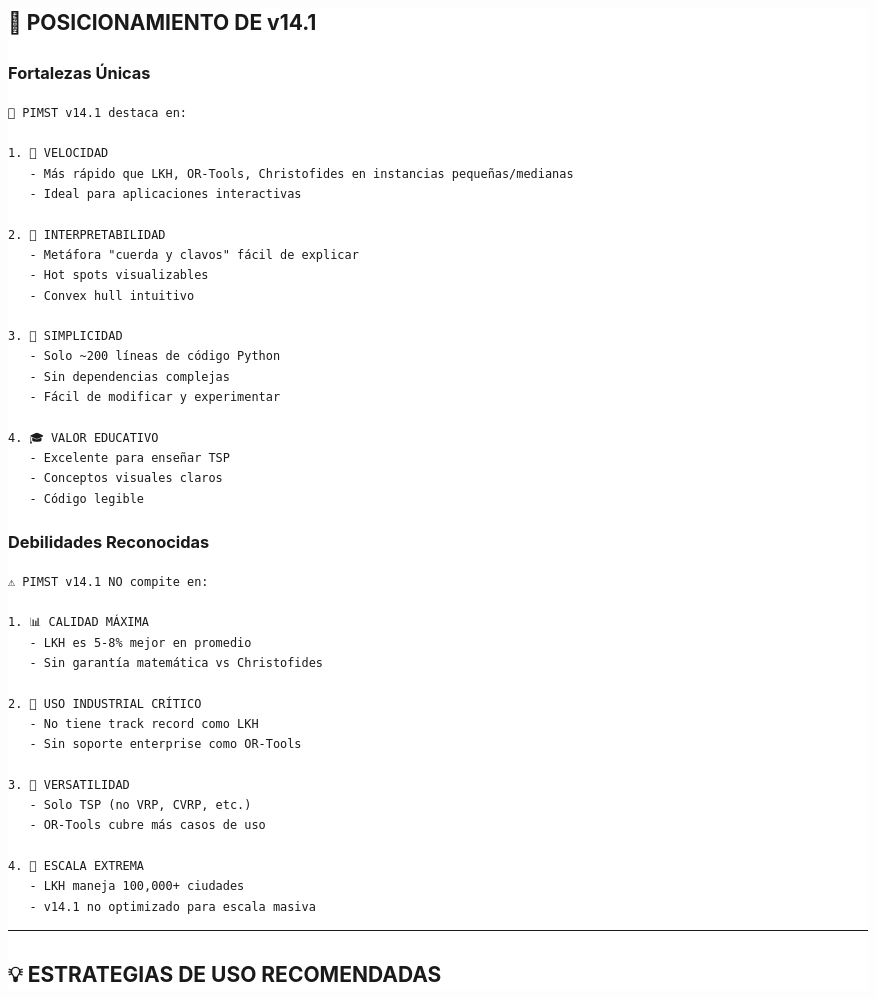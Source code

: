 ## 🎯 POSICIONAMIENTO DE v14.1

### Fortalezas Únicas

```
🎯 PIMST v14.1 destaca en:

1. 🚀 VELOCIDAD
   - Más rápido que LKH, OR-Tools, Christofides en instancias pequeñas/medianas
   - Ideal para aplicaciones interactivas

2. 🧠 INTERPRETABILIDAD
   - Metáfora "cuerda y clavos" fácil de explicar
   - Hot spots visualizables
   - Convex hull intuitivo

3. 📝 SIMPLICIDAD
   - Solo ~200 líneas de código Python
   - Sin dependencias complejas
   - Fácil de modificar y experimentar

4. 🎓 VALOR EDUCATIVO
   - Excelente para enseñar TSP
   - Conceptos visuales claros
   - Código legible
```

### Debilidades Reconocidas

```
⚠️ PIMST v14.1 NO compite en:

1. 📊 CALIDAD MÁXIMA
   - LKH es 5-8% mejor en promedio
   - Sin garantía matemática vs Christofides

2. 🏢 USO INDUSTRIAL CRÍTICO
   - No tiene track record como LKH
   - Sin soporte enterprise como OR-Tools

3. 🔧 VERSATILIDAD
   - Solo TSP (no VRP, CVRP, etc.)
   - OR-Tools cubre más casos de uso

4. 📏 ESCALA EXTREMA
   - LKH maneja 100,000+ ciudades
   - v14.1 no optimizado para escala masiva
```

---

## 💡 ESTRATEGIAS DE USO RECOMENDADAS

